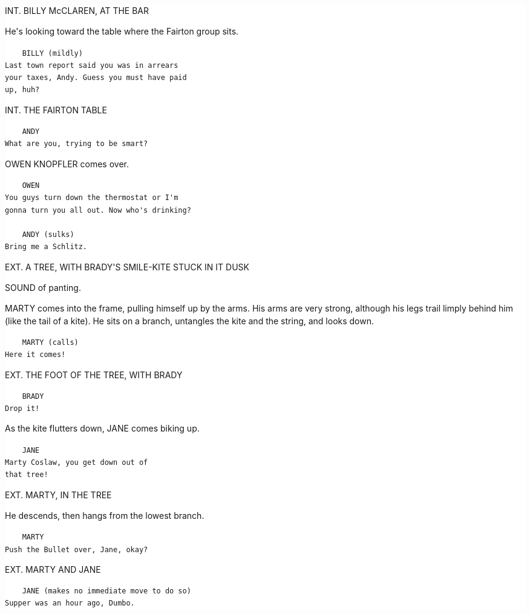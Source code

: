 
INT.  BILLY McCLAREN, AT THE BAR

He's looking toward the table where the Fairton group sits.

		BILLY (mildly)
	Last town report said you was in arrears
	your taxes, Andy. Guess you must have paid
	up, huh?


INT.  THE FAIRTON TABLE

		ANDY
	What are you, trying to be smart?

OWEN KNOPFLER comes over.

		OWEN
	You guys turn down the thermostat or I'm
	gonna turn you all out. Now who's drinking?

		ANDY (sulks)
	Bring me a Schlitz.


EXT.  A TREE, WITH BRADY'S SMILE-KITE STUCK IN IT  DUSK

SOUND of panting.

MARTY comes into the frame, pulling himself up by the arms.
His arms are very strong, although his legs trail limply
behind him (like the tail of a kite). He sits on a branch,
untangles the kite and the string, and looks down.

		MARTY (calls)
	Here it comes!


EXT.  THE FOOT OF THE TREE, WITH BRADY

		BRADY
	Drop it!

As the kite flutters down, JANE comes biking up.

		JANE
	Marty Coslaw, you get down out of
	that tree!


EXT.  MARTY, IN THE TREE

He descends, then hangs from the lowest branch.

		MARTY
	Push the Bullet over, Jane, okay?


EXT.  MARTY AND JANE

		JANE (makes no immediate move to do so)
	Supper was an hour ago, Dumbo.
